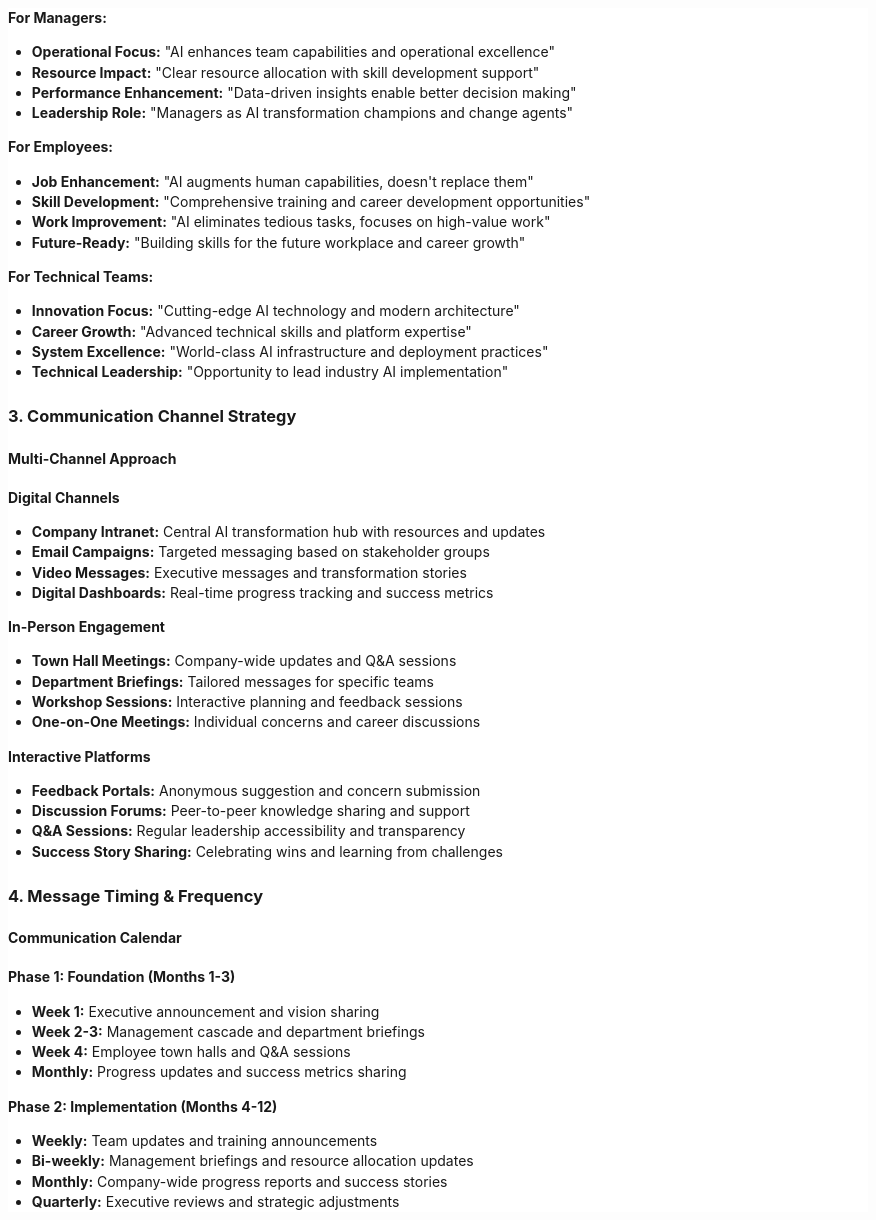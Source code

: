 **For Managers:**
- **Operational Focus:** "AI enhances team capabilities and operational excellence"
- **Resource Impact:** "Clear resource allocation with skill development support"
- **Performance Enhancement:** "Data-driven insights enable better decision making"
- **Leadership Role:** "Managers as AI transformation champions and change agents"

**For Employees:**
- **Job Enhancement:** "AI augments human capabilities, doesn't replace them"
- **Skill Development:** "Comprehensive training and career development opportunities"
- **Work Improvement:** "AI eliminates tedious tasks, focuses on high-value work"
- **Future-Ready:** "Building skills for the future workplace and career growth"

**For Technical Teams:**
- **Innovation Focus:** "Cutting-edge AI technology and modern architecture"
- **Career Growth:** "Advanced technical skills and platform expertise"
- **System Excellence:** "World-class AI infrastructure and deployment practices"
- **Technical Leadership:** "Opportunity to lead industry AI implementation"

### 3. Communication Channel Strategy

#### Multi-Channel Approach

**Digital Channels**
- **Company Intranet:** Central AI transformation hub with resources and updates
- **Email Campaigns:** Targeted messaging based on stakeholder groups
- **Video Messages:** Executive messages and transformation stories
- **Digital Dashboards:** Real-time progress tracking and success metrics

**In-Person Engagement**
- **Town Hall Meetings:** Company-wide updates and Q&A sessions
- **Department Briefings:** Tailored messages for specific teams
- **Workshop Sessions:** Interactive planning and feedback sessions
- **One-on-One Meetings:** Individual concerns and career discussions

**Interactive Platforms**
- **Feedback Portals:** Anonymous suggestion and concern submission
- **Discussion Forums:** Peer-to-peer knowledge sharing and support
- **Q&A Sessions:** Regular leadership accessibility and transparency
- **Success Story Sharing:** Celebrating wins and learning from challenges

### 4. Message Timing & Frequency

#### Communication Calendar

**Phase 1: Foundation (Months 1-3)**
- **Week 1:** Executive announcement and vision sharing
- **Week 2-3:** Management cascade and department briefings
- **Week 4:** Employee town halls and Q&A sessions
- **Monthly:** Progress updates and success metrics sharing

**Phase 2: Implementation (Months 4-12)**
- **Weekly:** Team updates and training announcements
- **Bi-weekly:** Management briefings and resource allocation updates
- **Monthly:** Company-wide progress reports and success stories
- **Quarterly:** Executive reviews and strategic adjustments
